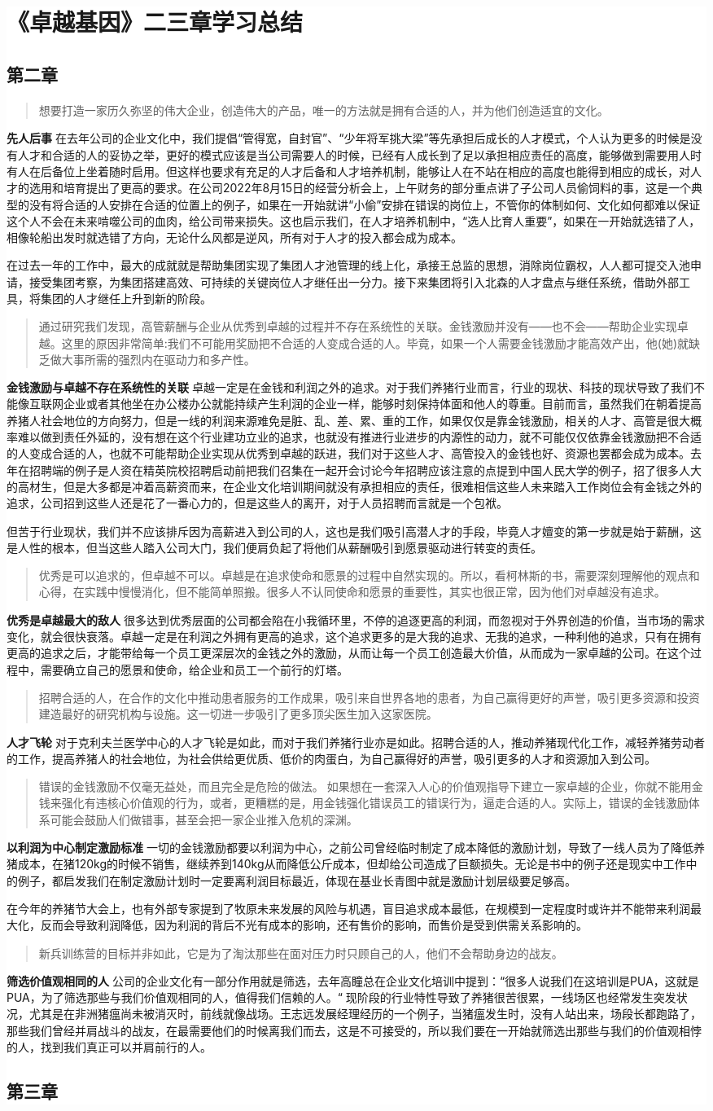# 《卓越基因》二三章学习总结

## 第二章

> 想要打造一家历久弥坚的伟大企业，创造伟大的产品，唯一的方法就是拥有合适的人，并为他们创造适宜的文化。

**先人后事** 在去年公司的企业文化中，我们提倡“管得宽，自封官”、“少年将军挑大梁”等先承担后成长的人才模式，个人认为更多的时候是没有人才和合适的人的妥协之举，更好的模式应该是当公司需要人的时候，已经有人成长到了足以承担相应责任的高度，能够做到需要用人时有人在后备位上坐着随时启用。但这样也要求有充足的人才后备和人才培养机制，能够让人在不站在相应的高度也能得到相应的成长，对人才的选用和培育提出了更高的要求。在公司2022年8月15日的经营分析会上，上午财务的部分重点讲了子公司人员偷饲料的事，这是一个典型的没有将合适的人安排在合适的位置上的例子，如果在一开始就讲“小偷”安排在错误的岗位上，不管你的体制如何、文化如何都难以保证这个人不会在未来啃噬公司的血肉，给公司带来损失。这也启示我们，在人才培养机制中，“选人比育人重要”，如果在一开始就选错了人，相像轮船出发时就选错了方向，无论什么风都是逆风，所有对于人才的投入都会成为成本。

在过去一年的工作中，最大的成就就是帮助集团实现了集团人才池管理的线上化，承接王总监的思想，消除岗位霸权，人人都可提交入池申请，接受集团考察，为集团搭建高效、可持续的关键岗位人才继任出一分力。接下来集团将引入北森的人才盘点与继任系统，借助外部工具，将集团的人才继任上升到新的阶段。

> 通过研究我们发现，高管薪酬与企业从优秀到卓越的过程并不存在系统性的关联。金钱激励并没有——也不会——帮助企业实现卓越。这里的原因非常简单:我们不可能用奖励把不合适的人变成合适的人。毕竟，如果一个人需要金钱激励才能高效产出，他(她)就缺乏做大事所需的强烈内在驱动力和多产性。

**金钱激励与卓越不存在系统性的关联** 卓越一定是在金钱和利润之外的追求。对于我们养猪行业而言，行业的现状、科技的现状导致了我们不能像互联网企业或者其他坐在办公楼办公就能持续产生利润的企业一样，能够时刻保持体面和他人的尊重。目前而言，虽然我们在朝着提高养猪人社会地位的方向努力，但是一线的利润来源难免是脏、乱、差、累、重的工作，如果仅仅是靠金钱激励，相关的人才、高管是很大概率难以做到责任外延的，没有想在这个行业建功立业的追求，也就没有推进行业进步的内源性的动力，就不可能仅仅依靠金钱激励把不合适的人变成合适的人，也就不可能帮助企业实现从优秀到卓越的跃进，我们对于这些人才、高管投入的金钱也好、资源也罢都会成为成本。去年在招聘端的例子是人资在精英院校招聘启动前把我们召集在一起开会讨论今年招聘应该注意的点提到中国人民大学的例子，招了很多人大的高材生，但是大多都是冲着高薪资而来，在企业文化培训期间就没有承担相应的责任，很难相信这些人未来踏入工作岗位会有金钱之外的追求，公司招到这些人还是花了一番心力的，但是这些人的离开，对于人员招聘而言就是一个包袱。

但苦于行业现状，我们并不应该排斥因为高薪进入到公司的人，这也是我们吸引高潜人才的手段，毕竟人才嬗变的第一步就是始于薪酬，这是人性的根本，但当这些人踏入公司大门，我们便肩负起了将他们从薪酬吸引到愿景驱动进行转变的责任。

> 优秀是可以追求的，但卓越不可以。卓越是在追求使命和愿景的过程中自然实现的。所以，看柯林斯的书，需要深刻理解他的观点和心得，在实践中慢慢消化，但不能简单照搬。很多人不认同使命和愿景的重要性，其实也很正常，因为他们对卓越没有追求。

**优秀是卓越最大的敌人** 很多达到优秀层面的公司都会陷在小我循环里，不停的追逐更高的利润，而忽视对于外界创造的价值，当市场的需求变化，就会很快衰落。卓越一定是在利润之外拥有更高的追求，这个追求更多的是大我的追求、无我的追求，一种利他的追求，只有在拥有更高的追求之后，才能带给每一个员工更深层次的金钱之外的激励，从而让每一个员工创造最大价值，从而成为一家卓越的公司。在这个过程中，需要确立自己的愿景和使命，给企业和员工一个前行的灯塔。

> 招聘合适的人，在合作的文化中推动患者服务的工作成果，吸引来自世界各地的患者，为自己赢得更好的声誉，吸引更多资源和投资建造最好的研究机构与设施。这一切进一步吸引了更多顶尖医生加入这家医院。

**人才飞轮** 对于克利夫兰医学中心的人才飞轮是如此，而对于我们养猪行业亦是如此。招聘合适的人，推动养猪现代化工作，减轻养猪劳动者的工作，提高养猪人的社会地位，为社会供给更优质、低价的肉蛋白，为自己赢得好的声誉，吸引更多的人才和资源加入到公司。

> 错误的金钱激励不仅毫无益处，而且完全是危险的做法。
> 如果想在一套深入人心的价值观指导下建立一家卓越的企业，你就不能用金钱来强化有违核心价值观的行为，或者，更糟糕的是，用金钱强化错误员工的错误行为，逼走合适的人。实际上，错误的金钱激励体系可能会鼓励人们做错事，甚至会把一家企业推入危机的深渊。

**以利润为中心制定激励标准** 一切的金钱激励都要以利润为中心，之前公司曾经临时制定了成本降低的激励计划，导致了一线人员为了降低养猪成本，在猪120kg的时候不销售，继续养到140kg从而降低公斤成本，但却给公司造成了巨额损失。无论是书中的例子还是现实中工作中的例子，都启发我们在制定激励计划时一定要离利润目标最近，体现在基业长青图中就是激励计划层级要足够高。

在今年的养猪节大会上，也有外部专家提到了牧原未来发展的风险与机遇，盲目追求成本最低，在规模到一定程度时或许并不能带来利润最大化，反而会导致利润降低，因为利润的背后不光有成本的影响，还有售价的影响，而售价是受到供需关系影响的。

> 新兵训练营的目标并非如此，它是为了淘汰那些在面对压力时只顾自己的人，他们不会帮助身边的战友。

**筛选价值观相同的人** 公司的企业文化有一部分作用就是筛选，去年高瞳总在企业文化培训中提到：“很多人说我们在这培训是PUA，这就是PUA，为了筛选那些与我们价值观相同的人，值得我们信赖的人。“ 现阶段的行业特性导致了养猪很苦很累，一线场区也经常发生突发状况，尤其是在非洲猪瘟尚未被消灭时，前线就像战场。王志远发展经理经历的一个例子，当猪瘟发生时，没有人站出来，场段长都跑路了，那些我们曾经并肩战斗的战友，在最需要他们的时候离我们而去，这是不可接受的，所以我们要在一开始就筛选出那些与我们的价值观相悖的人，找到我们真正可以并肩前行的人。

## 第三章
